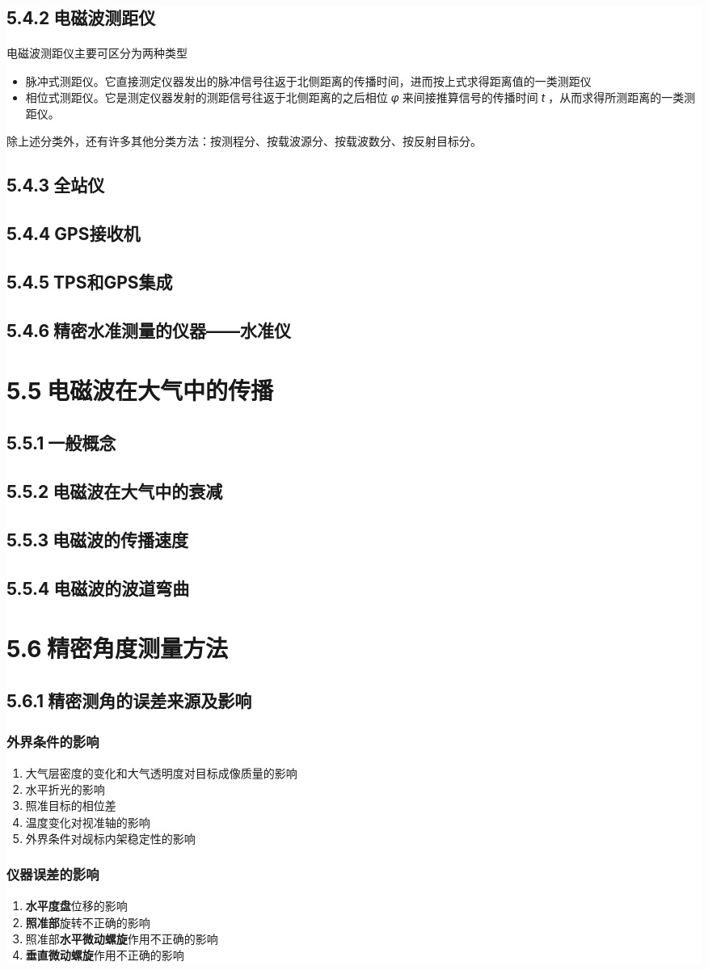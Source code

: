 ## 5.4.2 电磁波测距仪

电磁波测距仪主要可区分为两种类型

- 脉冲式测距仪。它直接测定仪器发出的脉冲信号往返于北侧距离的传播时间，进而按上式求得距离值的一类测距仪
- 相位式测距仪。它是测定仪器发射的测距信号往返于北侧距离的之后相位 $\varphi$ 来间接推算信号的传播时间 $t$ ，从而求得所测距离的一类测距仪。

除上述分类外，还有许多其他分类方法：按测程分、按载波源分、按载波数分、按反射目标分。

## 5.4.3 全站仪

## 5.4.4 GPS接收机

## 5.4.5 TPS和GPS集成

## 5.4.6 精密水准测量的仪器——水准仪

# 5.5 电磁波在大气中的传播

## 5.5.1 一般概念

## 5.5.2 电磁波在大气中的衰减

## 5.5.3 电磁波的传播速度

## 5.5.4 电磁波的波道弯曲

# 5.6 精密角度测量方法

## 5.6.1 精密测角的误差来源及影响

### 外界条件的影响

1. 大气层密度的变化和大气透明度对目标成像质量的影响
2. 水平折光的影响
3. 照准目标的相位差
4. 温度变化对视准轴的影响
5. 外界条件对觇标内架稳定性的影响

### 仪器误差的影响

1. **水平度盘**位移的影响
2. **照准部**旋转不正确的影响
3. 照准部**水平微动螺旋**作用不正确的影响
4. **垂直微动螺旋**作用不正确的影响
